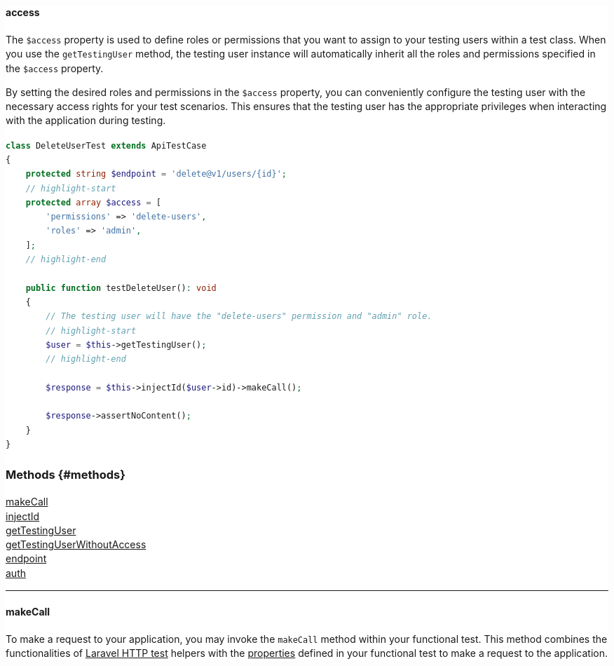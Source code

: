 #### access

The `$access` property is used
to define roles or permissions that you want to assign to your testing users within a test class.
When you use the `getTestingUser` method,
the testing user instance will automatically inherit all the roles and permissions specified in the `$access` property.

By setting the desired roles and permissions in the `$access` property,
you can conveniently configure the testing user with the necessary access rights for your test scenarios.
This ensures that the testing user has the appropriate privileges when interacting with the application during testing.

```php
class DeleteUserTest extends ApiTestCase
{
    protected string $endpoint = 'delete@v1/users/{id}';
    // highlight-start
    protected array $access = [
        'permissions' => 'delete-users',
        'roles' => 'admin',
    ];
    // highlight-end
    
    public function testDeleteUser(): void
    {
        // The testing user will have the "delete-users" permission and "admin" role.
        // highlight-start
        $user = $this->getTestingUser();
        // highlight-end
    
        $response = $this->injectId($user->id)->makeCall();

        $response->assertNoContent();        
    }
}
```

### Methods {#methods}

[makeCall](#makecall)  
[injectId](#injectid)  
[getTestingUser](#gettestinguser)  
[getTestingUserWithoutAccess](#gettestinguserwithoutaccess)  
[endpoint](#endpoint-method)  
[auth](#auth-method)

---
#### makeCall

To make a request to your application, you may invoke the `makeCall` method within your functional test.
This method combines the functionalities of [Laravel HTTP test](https://laravel.com/docs/http-tests#testing-json-apis) helpers with the [properties](#properties)
defined in your functional test to make a request to the application.
